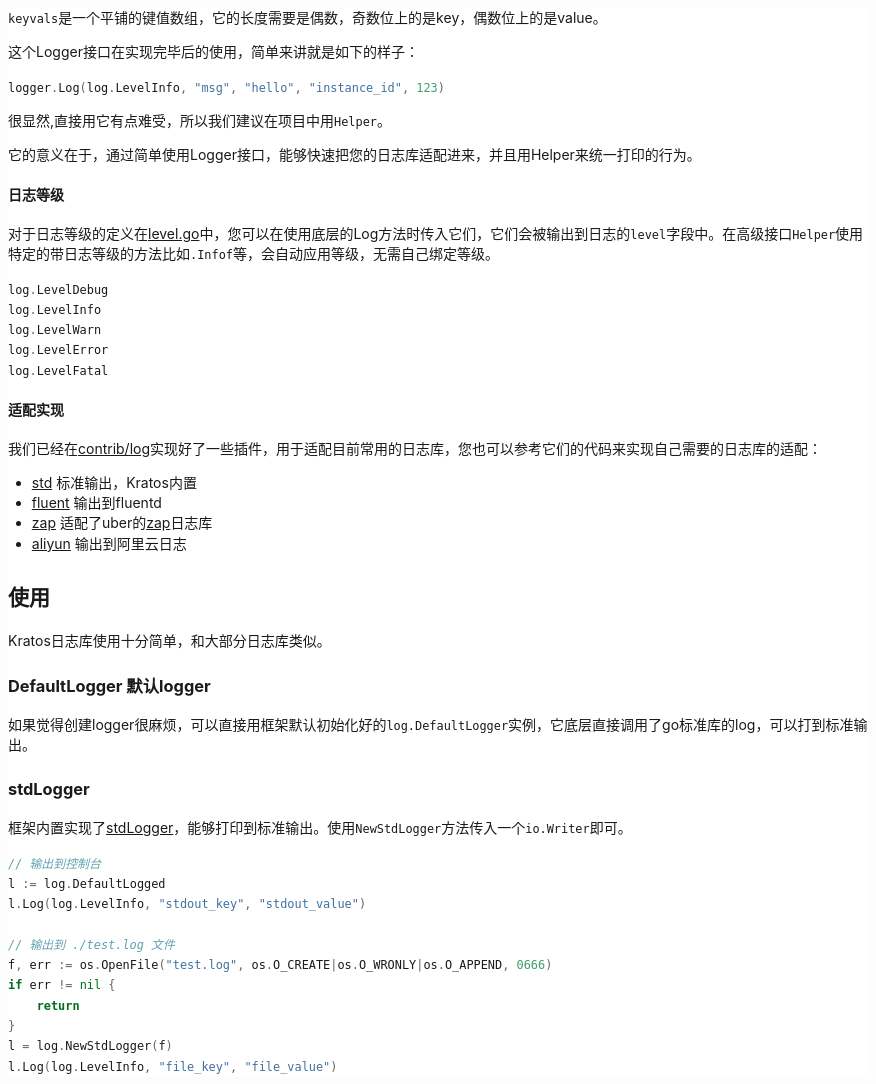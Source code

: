 `keyvals`是一个平铺的键值数组，它的长度需要是偶数，奇数位上的是key，偶数位上的是value。


这个Logger接口在实现完毕后的使用，简单来讲就是如下的样子：

```go
logger.Log(log.LevelInfo, "msg", "hello", "instance_id", 123)
```

很显然,直接用它有点难受，所以我们建议在项目中用`Helper`。

它的意义在于，通过简单使用Logger接口，能够快速把您的日志库适配进来，并且用Helper来统一打印的行为。

#### 日志等级
对于日志等级的定义在[level.go](https://github.com/go-kratos/kratos/blob/main/log/level.go)中，您可以在使用底层的Log方法时传入它们，它们会被输出到日志的`level`字段中。在高级接口`Helper`使用特定的带日志等级的方法比如`.Infof`等，会自动应用等级，无需自己绑定等级。

```go
log.LevelDebug
log.LevelInfo
log.LevelWarn
log.LevelError
log.LevelFatal
```

#### 适配实现

我们已经在[contrib/log](https://github.com/go-kratos/kratos/tree/main/contrib/log)实现好了一些插件，用于适配目前常用的日志库，您也可以参考它们的代码来实现自己需要的日志库的适配：

* [std](https://github.com/go-kratos/kratos/blob/main/log/std.go) 标准输出，Kratos内置
* [fluent](https://github.com/go-kratos/kratos/tree/main/contrib/log/fluent) 输出到fluentd
* [zap](https://github.com/go-kratos/kratos/tree/main/contrib/log/zap) 适配了uber的[zap](https://github.com/uber-go/zap)日志库
* [aliyun](https://github.com/go-kratos/kratos/blob/main/contrib/log/aliyun) 输出到阿里云日志

## 使用
Kratos日志库使用十分简单，和大部分日志库类似。

### DefaultLogger 默认logger
如果觉得创建logger很麻烦，可以直接用框架默认初始化好的`log.DefaultLogger`实例，它底层直接调用了go标准库的log，可以打到标准输出。

### stdLogger
框架内置实现了[stdLogger](https://github.com/go-kratos/kratos/blob/main/log/std.go)，能够打印到标准输出。使用`NewStdLogger`方法传入一个`io.Writer`即可。

```go
// 输出到控制台
l := log.DefaultLogged
l.Log(log.LevelInfo, "stdout_key", "stdout_value")

// 输出到 ./test.log 文件
f, err := os.OpenFile("test.log", os.O_CREATE|os.O_WRONLY|os.O_APPEND, 0666)
if err != nil {
    return
}
l = log.NewStdLogger(f)
l.Log(log.LevelInfo, "file_key", "file_value")
```
